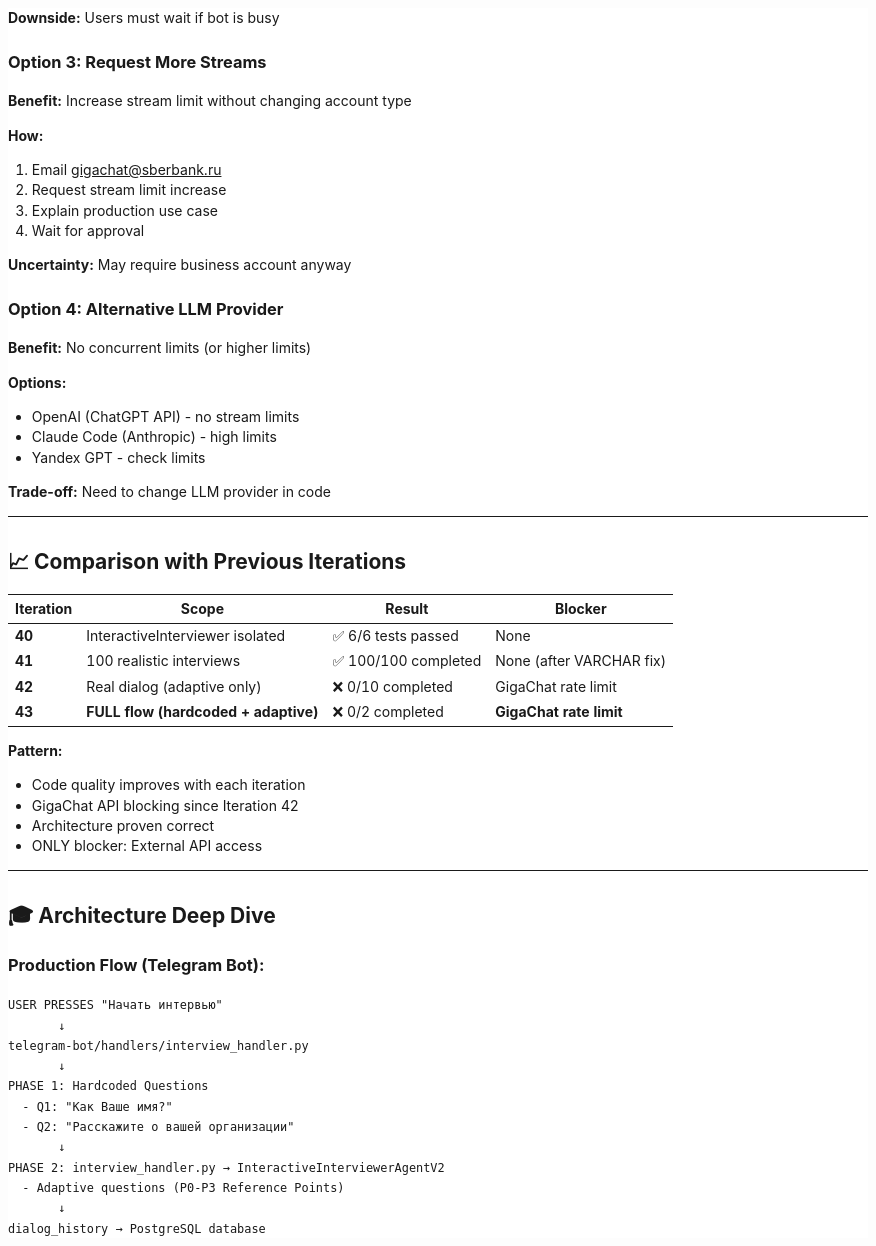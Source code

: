 **Downside:** Users must wait if bot is busy

### Option 3: Request More Streams
**Benefit:** Increase stream limit without changing account type

**How:**
1. Email gigachat@sberbank.ru
2. Request stream limit increase
3. Explain production use case
4. Wait for approval

**Uncertainty:** May require business account anyway

### Option 4: Alternative LLM Provider
**Benefit:** No concurrent limits (or higher limits)

**Options:**
- OpenAI (ChatGPT API) - no stream limits
- Claude Code (Anthropic) - high limits
- Yandex GPT - check limits

**Trade-off:** Need to change LLM provider in code

---

## 📈 Comparison with Previous Iterations

| Iteration | Scope | Result | Blocker |
|-----------|-------|--------|---------|
| **40** | InteractiveInterviewer isolated | ✅ 6/6 tests passed | None |
| **41** | 100 realistic interviews | ✅ 100/100 completed | None (after VARCHAR fix) |
| **42** | Real dialog (adaptive only) | ❌ 0/10 completed | GigaChat rate limit |
| **43** | **FULL flow (hardcoded + adaptive)** | ❌ 0/2 completed | **GigaChat rate limit** |

**Pattern:**
- Code quality improves with each iteration
- GigaChat API blocking since Iteration 42
- Architecture proven correct
- ONLY blocker: External API access

---

## 🎓 Architecture Deep Dive

### Production Flow (Telegram Bot):
```
USER PRESSES "Начать интервью"
       ↓
telegram-bot/handlers/interview_handler.py
       ↓
PHASE 1: Hardcoded Questions
  - Q1: "Как Ваше имя?"
  - Q2: "Расскажите о вашей организации"
       ↓
PHASE 2: interview_handler.py → InteractiveInterviewerAgentV2
  - Adaptive questions (P0-P3 Reference Points)
       ↓
dialog_history → PostgreSQL database
```

